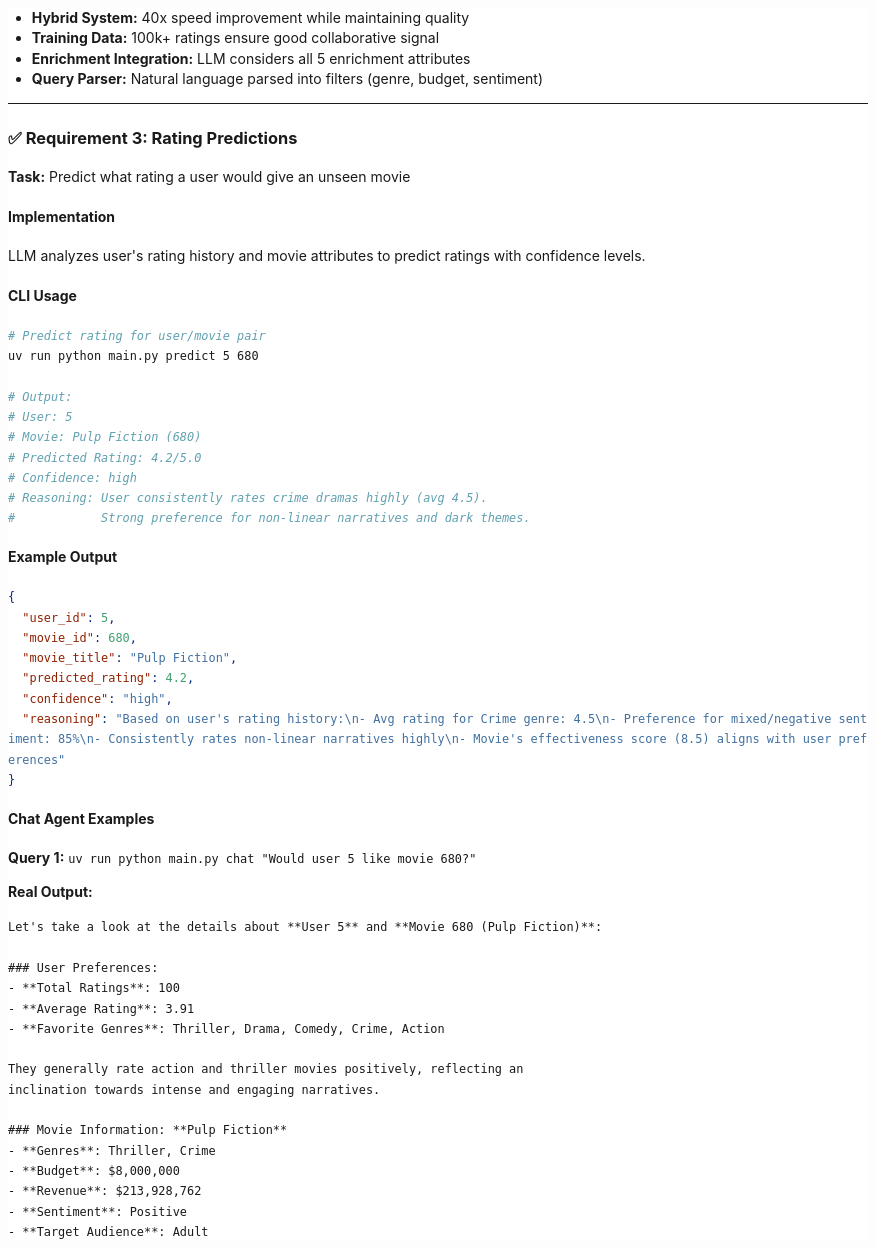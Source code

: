 - **Hybrid System:** 40x speed improvement while maintaining quality
- **Training Data:** 100k+ ratings ensure good collaborative signal
- **Enrichment Integration:** LLM considers all 5 enrichment attributes
- **Query Parser:** Natural language parsed into filters (genre, budget, sentiment)

---

### ✅ Requirement 3: Rating Predictions

**Task:** Predict what rating a user would give an unseen movie

#### Implementation

LLM analyzes user's rating history and movie attributes to predict ratings with confidence levels.

#### CLI Usage

```bash
# Predict rating for user/movie pair
uv run python main.py predict 5 680

# Output:
# User: 5
# Movie: Pulp Fiction (680)
# Predicted Rating: 4.2/5.0
# Confidence: high
# Reasoning: User consistently rates crime dramas highly (avg 4.5).
#            Strong preference for non-linear narratives and dark themes.
```

#### Example Output

```json
{
  "user_id": 5,
  "movie_id": 680,
  "movie_title": "Pulp Fiction",
  "predicted_rating": 4.2,
  "confidence": "high",
  "reasoning": "Based on user's rating history:\n- Avg rating for Crime genre: 4.5\n- Preference for mixed/negative sentiment: 85%\n- Consistently rates non-linear narratives highly\n- Movie's effectiveness score (8.5) aligns with user preferences"
}
```

#### Chat Agent Examples

**Query 1:** `uv run python main.py chat "Would user 5 like movie 680?"`

**Real Output:**
```
Let's take a look at the details about **User 5** and **Movie 680 (Pulp Fiction)**:

### User Preferences:
- **Total Ratings**: 100
- **Average Rating**: 3.91
- **Favorite Genres**: Thriller, Drama, Comedy, Crime, Action

They generally rate action and thriller movies positively, reflecting an 
inclination towards intense and engaging narratives.

### Movie Information: **Pulp Fiction**
- **Genres**: Thriller, Crime
- **Budget**: $8,000,000
- **Revenue**: $213,928,762
- **Sentiment**: Positive
- **Target Audience**: Adult
```